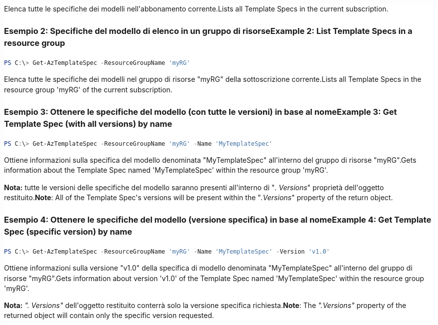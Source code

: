 <span data-ttu-id="b5c1a-116">Elenca tutte le specifiche dei modelli nell'abbonamento corrente.</span><span class="sxs-lookup"><span data-stu-id="b5c1a-116">Lists all Template Specs in the current subscription.</span></span>

### <span data-ttu-id="b5c1a-117">Esempio 2: Specifiche del modello di elenco in un gruppo di risorse</span><span class="sxs-lookup"><span data-stu-id="b5c1a-117">Example 2: List Template Specs in a resource group</span></span>
```powershell
PS C:\> Get-AzTemplateSpec -ResourceGroupName 'myRG'
```

<span data-ttu-id="b5c1a-118">Elenca tutte le specifiche dei modelli nel gruppo di risorse "myRG" della sottoscrizione corrente.</span><span class="sxs-lookup"><span data-stu-id="b5c1a-118">Lists all Template Specs in the resource group 'myRG' of the current subscription.</span></span>

### <span data-ttu-id="b5c1a-119">Esempio 3: Ottenere le specifiche del modello (con tutte le versioni) in base al nome</span><span class="sxs-lookup"><span data-stu-id="b5c1a-119">Example 3: Get Template Spec (with all versions) by name</span></span>
```powershell
PS C:\> Get-AzTemplateSpec -ResourceGroupName 'myRG' -Name 'MyTemplateSpec'
```

<span data-ttu-id="b5c1a-120">Ottiene informazioni sulla specifica del modello denominata "MyTemplateSpec" all'interno del gruppo di risorse "myRG".</span><span class="sxs-lookup"><span data-stu-id="b5c1a-120">Gets information about the Template Spec named 'MyTemplateSpec' within the resource group 'myRG'.</span></span>

<span data-ttu-id="b5c1a-121">**Nota:** tutte le versioni delle specifiche del modello saranno presenti all'interno di "*. Versions*" proprietà dell'oggetto restituito.</span><span class="sxs-lookup"><span data-stu-id="b5c1a-121">**Note**: All of the Template Spec's versions will be present within the "*.Versions*" property of the return object.</span></span>

### <span data-ttu-id="b5c1a-122">Esempio 4: Ottenere le specifiche del modello (versione specifica) in base al nome</span><span class="sxs-lookup"><span data-stu-id="b5c1a-122">Example 4: Get Template Spec (specific version) by name</span></span>
```powershell
PS C:\> Get-AzTemplateSpec -ResourceGroupName 'myRG' -Name 'MyTemplateSpec' -Version 'v1.0'
```

<span data-ttu-id="b5c1a-123">Ottiene informazioni sulla versione "v1.0" della specifica di modello denominata "MyTemplateSpec" all'interno del gruppo di risorse "myRG".</span><span class="sxs-lookup"><span data-stu-id="b5c1a-123">Gets information about version 'v1.0' of the Template Spec named 'MyTemplateSpec' within the resource group 'myRG'.</span></span>

<span data-ttu-id="b5c1a-124">**Nota:** *". Versions"* dell'oggetto restituito conterrà solo la versione specifica richiesta.</span><span class="sxs-lookup"><span data-stu-id="b5c1a-124">**Note**: The *".Versions"* property of the returned object will contain only the specific version requested.</span></span>
